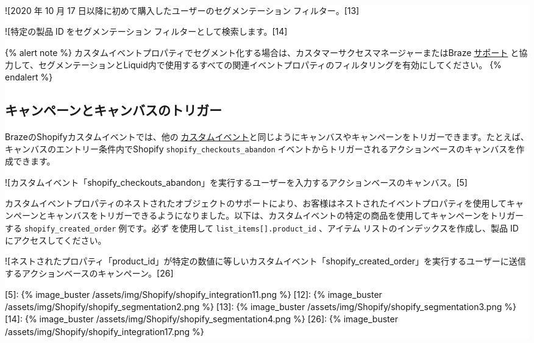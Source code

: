 ![2020 年 10 月 17 日以降に初めて購入したユーザーのセグメンテーション フィルター。[13]

![特定の製品 ID をセグメンテーション フィルターとして検索します。[14]

{% alert note %}
カスタムイベントプロパティでセグメント化する場合は、カスタマーサクセスマネージャーまたはBraze [サポート]({{site.baseurl}}/braze_support/) と協力して、セグメンテーションとLiquid内で使用するすべての関連イベントプロパティのフィルタリングを有効にしてください。
{% endalert %} 

## キャンペーンとキャンバスのトリガー 

BrazeのShopifyカスタムイベントでは、他の [カスタムイベント]({{site.baseurl}}/user_guide/data_and_analytics/custom_data/custom_events/#custom-event-storage)と同じようにキャンバスやキャンペーンをトリガーできます。たとえば、キャンバスのエントリー条件内でShopify `shopify_checkouts_abandon` イベントからトリガーされるアクションベースのキャンバスを作成できます。 

![カスタムイベント「shopify\_checkouts\_abandon」を実行するユーザーを入力するアクションベースのキャンバス。[5]

カスタムイベントプロパティのネストされたオブジェクトのサポートにより、お客様はネストされたイベントプロパティを使用してキャンペーンとキャンバスをトリガーできるようになりました。以下は、カスタムイベントの特定の商品を使用してキャンペーンをトリガーする `shopify_created_order` 例です。必ず を使用して `list_items[].product_id` 、アイテム リストのインデックスを作成し、製品 ID にアクセスしてください。

![ネストされたプロパティ「product\_id」が特定の数値に等しいカスタムイベント「shopify\_created\_order」を実行するユーザーに送信するアクションベースのキャンペーン。[26]

[5]: {% image_buster /assets/img/Shopify/shopify_integration11.png %}
[12]: {% image_buster /assets/img/Shopify/shopify_segmentation2.png %}
[13]: {% image_buster /assets/img/Shopify/shopify_segmentation3.png %}
[14]: {% image_buster /assets/img/Shopify/shopify_segmentation4.png %}
[26]: {% image_buster /assets/img/Shopify/shopify_integration17.png %}
